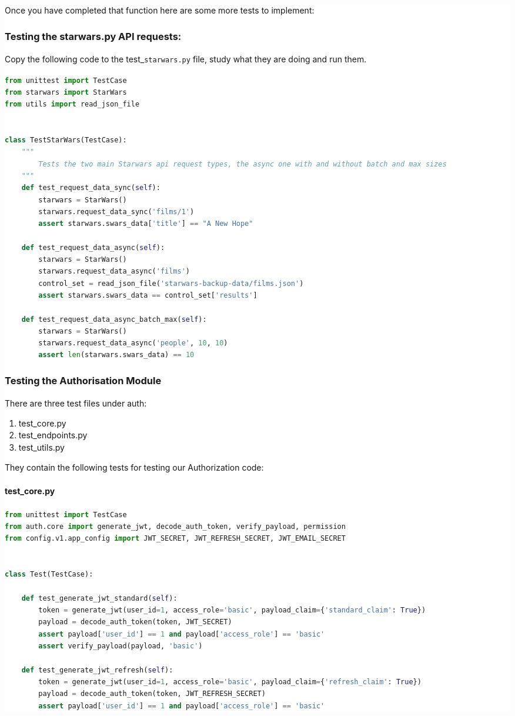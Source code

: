 Once you have completed that function here are some more tests to implement:

### Testing the starwars.py API requests:

Copy the following code to the test_`starwars.py` file, study what they are doing and run them.

```python
from unittest import TestCase
from starwars import StarWars
from utils import read_json_file


class TestStarWars(TestCase):
    """
        Tests the two main Starwars api request types, the async one with and without batch and max sizes
    """
    def test_request_data_sync(self):
        starwars = StarWars()
        starwars.request_data_sync('films/1')
        assert starwars.swars_data['title'] == "A New Hope"

    def test_request_data_async(self):
        starwars = StarWars()
        starwars.request_data_async('films')
        control_set = read_json_file('starwars-backup-data/films.json')
        assert starwars.swars_data == control_set['results']

    def test_request_data_async_batch_max(self):
        starwars = StarWars()
        starwars.request_data_async('people', 10, 10)
        assert len(starwars.swars_data) == 10

```

### Testing the Authorisation Module

There are three test files under auth:

1. test_core.py
2. test_endpoints.py
3. test_utils.py

They contain the following tests for testing our Authorization code:

#### test_core.py

```python
from unittest import TestCase
from auth.core import generate_jwt, decode_auth_token, verify_payload, permission
from config.v1.app_config import JWT_SECRET, JWT_REFRESH_SECRET, JWT_EMAIL_SECRET


class Test(TestCase):

    def test_generate_jwt_standard(self):
        token = generate_jwt(user_id=1, access_role='basic', payload_claim={'standard_claim': True})
        payload = decode_auth_token(token, JWT_SECRET)
        assert payload['user_id'] == 1 and payload['access_role'] == 'basic'
        assert verify_payload(payload, 'basic')

    def test_generate_jwt_refresh(self):
        token = generate_jwt(user_id=1, access_role='basic', payload_claim={'refresh_claim': True})
        payload = decode_auth_token(token, JWT_REFRESH_SECRET)
        assert payload['user_id'] == 1 and payload['access_role'] == 'basic'
```